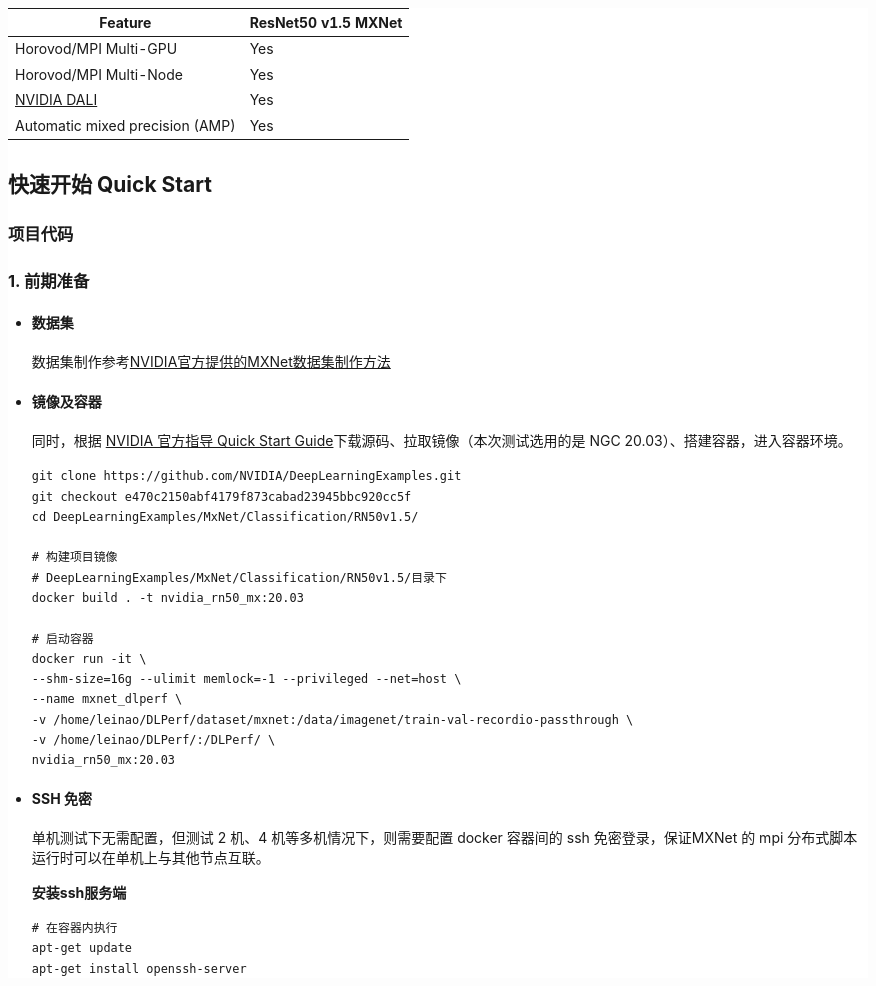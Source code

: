   | Feature                                                      | ResNet50 v1.5 MXNet |
  | ------------------------------------------------------------ | ------------------- |
  | Horovod/MPI Multi-GPU                                        | Yes                 |
  | Horovod/MPI Multi-Node                                       | Yes                 |
  | [NVIDIA DALI](https://docs.nvidia.com/deeplearning/dali/release-notes/index.html) | Yes                 |
  | Automatic mixed precision (AMP)                              | Yes                 |



## 快速开始 Quick Start

### 项目代码

### 1. 前期准备

- #### 数据集

  数据集制作参考[NVIDIA官方提供的MXNet数据集制作方法](https://github.com/NVIDIA/DeepLearningExamples/tree/e470c2150abf4179f873cabad23945bbc920cc5f/MxNet/Classification/RN50v1.5#getting-the-data)

- #### 镜像及容器

  同时，根据 [NVIDIA 官方指导 Quick Start Guide](https://github.com/NVIDIA/DeepLearningExamples/tree/e470c2150abf4179f873cabad23945bbc920cc5f/MxNet/Classification/RN50v1.5#getting-the-data)下载源码、拉取镜像（本次测试选用的是 NGC 20.03）、搭建容器，进入容器环境。

  ```shell
  git clone https://github.com/NVIDIA/DeepLearningExamples.git
  git checkout e470c2150abf4179f873cabad23945bbc920cc5f
  cd DeepLearningExamples/MxNet/Classification/RN50v1.5/
  
  # 构建项目镜像 
  # DeepLearningExamples/MxNet/Classification/RN50v1.5/目录下
  docker build . -t nvidia_rn50_mx:20.03
  
  # 启动容器
  docker run -it \
  --shm-size=16g --ulimit memlock=-1 --privileged --net=host \
  --name mxnet_dlperf \
  -v /home/leinao/DLPerf/dataset/mxnet:/data/imagenet/train-val-recordio-passthrough \
  -v /home/leinao/DLPerf/:/DLPerf/ \
  nvidia_rn50_mx:20.03
  ```
  
- #### SSH 免密

  单机测试下无需配置，但测试 2 机、4 机等多机情况下，则需要配置 docker 容器间的 ssh 免密登录，保证MXNet 的 mpi 分布式脚本运行时可以在单机上与其他节点互联。

   **安装ssh服务端**

  ```shell
  # 在容器内执行
  apt-get update
  apt-get install openssh-server
  ```
